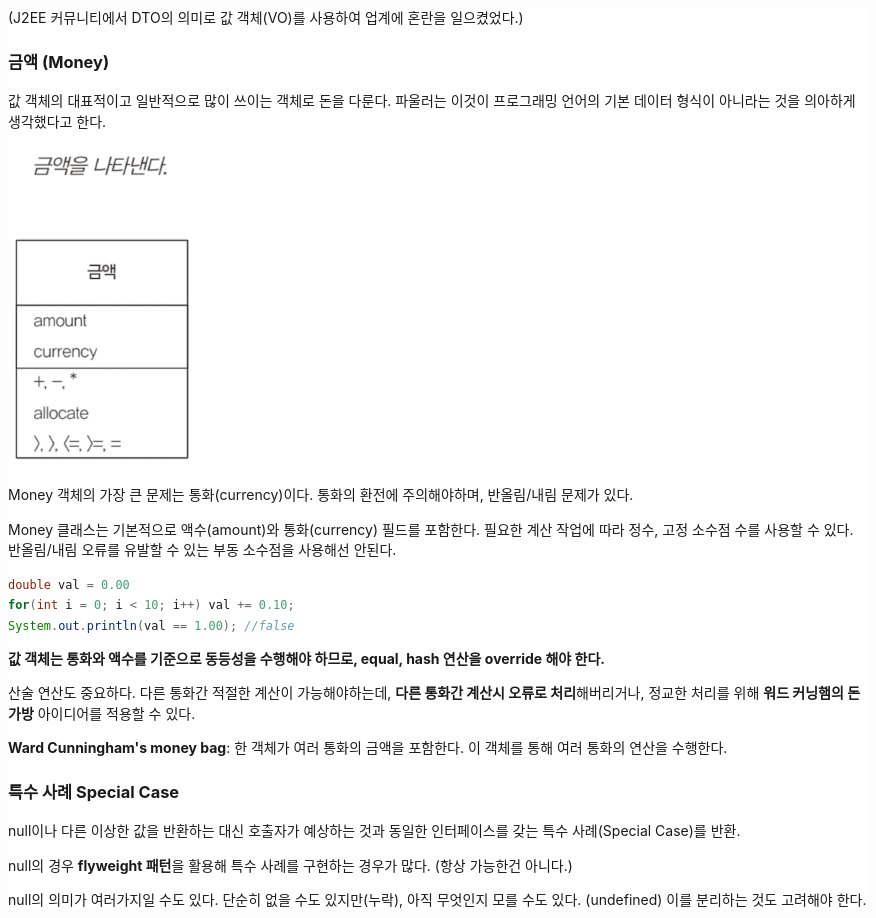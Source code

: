 (J2EE 커뮤니티에서 DTO의 의미로 값 객체(VO)를 사용하여 업계에 혼란을 일으켰었다.)

### 금액 (Money)

값 객체의 대표적이고 일반적으로 많이 쓰이는 객체로 돈을 다룬다. 파울러는 이것이 프로그래밍 언어의 기본 데이터 형식이 아니라는 것을 의아하게 생각했다고 한다.

![](img/money.png)

Money 객체의 가장 큰 문제는 통화(currency)이다. 통화의 환전에 주의해야하며, 반올림/내림 문제가 있다.

Money 클래스는 기본적으로 액수(amount)와 통화(currency) 필드를 포함한다. 필요한 계산 작업에 따라 정수, 고정 소수점 수를 사용할 수 있다. 반올림/내림 오류를 유발할 수 있는 부동 소수점을 사용해선 안된다.

```java
double val = 0.00
for(int i = 0; i < 10; i++) val += 0.10;
System.out.println(val == 1.00); //false
```

**값 객체는 통화와 액수를 기준으로 동등성을 수행해야 하므로, equal, hash 연산을 override 해야 한다.**

산술 연산도 중요하다. 다른 통화간 적절한 계산이 가능해야하는데, **다른 통화간 계산시 오류로 처리**해버리거나, 정교한 처리를 위해 **워드 커닝햄의 돈가방** 아이디어를 적용할 수 있다.

**Ward Cunningham's money bag**: 한 객체가 여러 통화의 금액을 포함한다. 이 객체를 통해 여러 통화의 연산을 수행한다.

### 특수 사례 Special Case

null이나 다른 이상한 값을 반환하는 대신 호출자가 예상하는 것과 동일한 인터페이스를 갖는 특수 사례(Special Case)를 반환.

null의 경우 **flyweight 패턴**을 활용해 특수 사례를 구현하는 경우가 많다. (항상 가능한건 아니다.)

null의 의미가 여러가지일 수도 있다. 단순히 없을 수도 있지만(누락), 아직 무엇인지 모를 수도 있다. (undefined) 이를 분리하는 것도 고려해야 한다.
